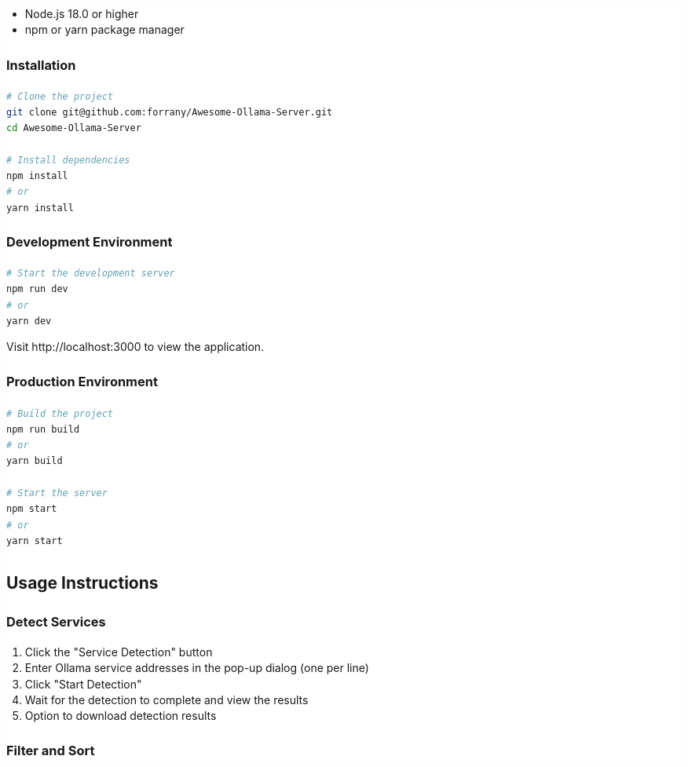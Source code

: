 - Node.js 18.0 or higher
- npm or yarn package manager

### Installation

```bash
# Clone the project
git clone git@github.com:forrany/Awesome-Ollama-Server.git
cd Awesome-Ollama-Server

# Install dependencies
npm install
# or
yarn install
```

### Development Environment

```bash
# Start the development server
npm run dev
# or
yarn dev
```

Visit http://localhost:3000 to view the application.

### Production Environment

```bash
# Build the project
npm run build
# or
yarn build

# Start the server
npm start
# or
yarn start
```

## Usage Instructions

### Detect Services

1. Click the "Service Detection" button
2. Enter Ollama service addresses in the pop-up dialog (one per line)
3. Click "Start Detection"
4. Wait for the detection to complete and view the results
5. Option to download detection results

### Filter and Sort
